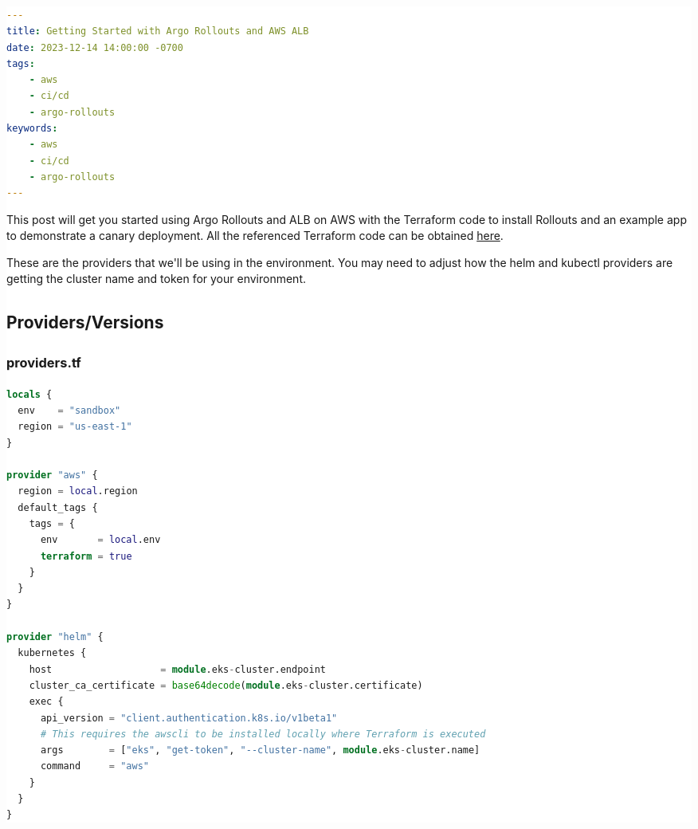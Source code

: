 ```yaml
---
title: Getting Started with Argo Rollouts and AWS ALB
date: 2023-12-14 14:00:00 -0700
tags:
    - aws
    - ci/cd
    - argo-rollouts
keywords:
    - aws
    - ci/cd
    - argo-rollouts
---
```


This post will get you started using Argo Rollouts and ALB on AWS with the Terraform code to install Rollouts and an example app to demonstrate a canary deployment.
All the referenced Terraform code can be obtained [here](https://github.com/eric-price/terraform_modules).

These are the providers that we'll be using in the environment. You may need to adjust how the helm and kubectl providers are getting the cluster name and token for your environment.

## Providers/Versions

### providers.tf
```terraform
locals {
  env    = "sandbox"
  region = "us-east-1"
}

provider "aws" {
  region = local.region
  default_tags {
    tags = {
      env       = local.env
      terraform = true
    }
  }
}

provider "helm" {
  kubernetes {
    host                   = module.eks-cluster.endpoint
    cluster_ca_certificate = base64decode(module.eks-cluster.certificate)
    exec {
      api_version = "client.authentication.k8s.io/v1beta1"
      # This requires the awscli to be installed locally where Terraform is executed
      args        = ["eks", "get-token", "--cluster-name", module.eks-cluster.name]
      command     = "aws"
    }
  }
}
```
